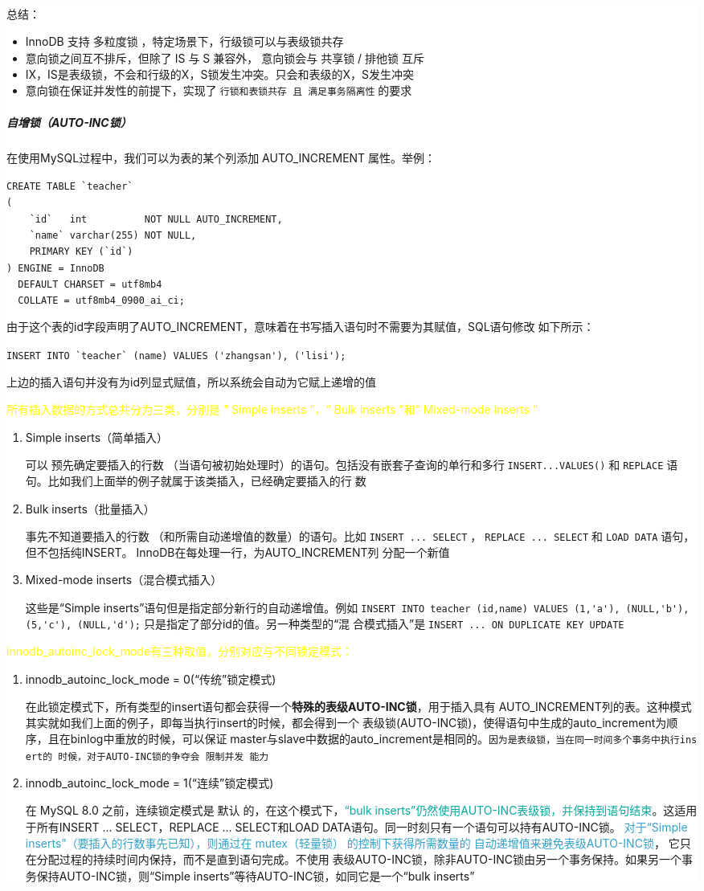 总结：

- InnoDB 支持 多粒度锁 ，特定场景下，行级锁可以与表级锁共存
- 意向锁之间互不排斥，但除了 IS 与 S 兼容外， 意向锁会与 共享锁 / 排他锁 互斥
- IX，IS是表级锁，不会和行级的X，S锁发生冲突。只会和表级的X，S发生冲突
- 意向锁在保证并发性的前提下，实现了 `行锁和表锁共存 且 满足事务隔离性` 的要求

##### 自增锁（AUTO-INC锁）

在使用MySQL过程中，我们可以为表的某个列添加 AUTO_INCREMENT 属性。举例：

```mysql
CREATE TABLE `teacher`
(
    `id`   int          NOT NULL AUTO_INCREMENT,
    `name` varchar(255) NOT NULL,
    PRIMARY KEY (`id`)
) ENGINE = InnoDB
  DEFAULT CHARSET = utf8mb4
  COLLATE = utf8mb4_0900_ai_ci;
```

由于这个表的id字段声明了AUTO_INCREMENT，意味着在书写插入语句时不需要为其赋值，SQL语句修改 如下所示：

```mysql
INSERT INTO `teacher` (name) VALUES ('zhangsan'), ('lisi');
```

上边的插入语句并没有为id列显式赋值，所以系统会自动为它赋上递增的值

<font color="yellow">所有插入数据的方式总共分为三类，分别是 “ Simple inserts ”，“ Bulk inserts ”和“ Mixed-mode inserts ”</font>

1. Simple inserts（简单插入）

   可以 预先确定要插入的行数 （当语句被初始处理时）的语句。包括没有嵌套子查询的单行和多行 `INSERT...VALUES()` 和 `REPLACE` 语句。比如我们上面举的例子就属于该类插入，已经确定要插入的行 数

2. Bulk inserts（批量插入）

   事先不知道要插入的行数 （和所需自动递增值的数量）的语句。比如 `INSERT ... SELECT` ， `REPLACE ... SELECT` 和 `LOAD DATA` 语句，但不包括纯INSERT。 InnoDB在每处理一行，为AUTO_INCREMENT列 分配一个新值

3. Mixed-mode inserts（混合模式插入）

   这些是“Simple inserts”语句但是指定部分新行的自动递增值。例如 `INSERT INTO teacher (id,name) VALUES (1,'a'), (NULL,'b'), (5,'c'), (NULL,'d');` 只是指定了部分id的值。另一种类型的“混 合模式插入”是 `INSERT ... ON DUPLICATE KEY UPDATE`

<font color="yellow">innodb_autoinc_lock_mode有三种取值，分别对应与不同锁定模式：</font>

1. innodb_autoinc_lock_mode = 0(“传统”锁定模式)

   在此锁定模式下，所有类型的insert语句都会获得一个**特殊的表级AUTO-INC锁**，用于插入具有 AUTO_INCREMENT列的表。这种模式其实就如我们上面的例子，即每当执行insert的时候，都会得到一个 表级锁(AUTO-INC锁)，使得语句中生成的auto_increment为顺序，且在binlog中重放的时候，可以保证 master与slave中数据的auto_increment是相同的。`因为是表级锁，当在同一时间多个事务中执行insert的 时候，对于AUTO-INC锁的争夺会 限制并发 能力`

2. innodb_autoinc_lock_mode = 1(“连续”锁定模式)

   在 MySQL 8.0 之前，连续锁定模式是 默认 的，在这个模式下，<font color="#03A89E">“bulk inserts”仍然使用AUTO-INC表级锁，并保持到语句结束</font>。这适用于所有INSERT ... SELECT，REPLACE ... SELECT和LOAD DATA语句。同一时刻只有一个语句可以持有AUTO-INC锁。 <font color="#33A1C9">对于“Simple inserts”（要插入的行数事先已知），则通过在 mutex（轻量锁） 的控制下获得所需数量的 自动递增值来避免表级AUTO-INC锁</font>， 它只在分配过程的持续时间内保持，而不是直到语句完成。不使用 表级AUTO-INC锁，除非AUTO-INC锁由另一个事务保持。如果另一个事务保持AUTO-INC锁，则“Simple inserts”等待AUTO-INC锁，如同它是一个“bulk inserts”

